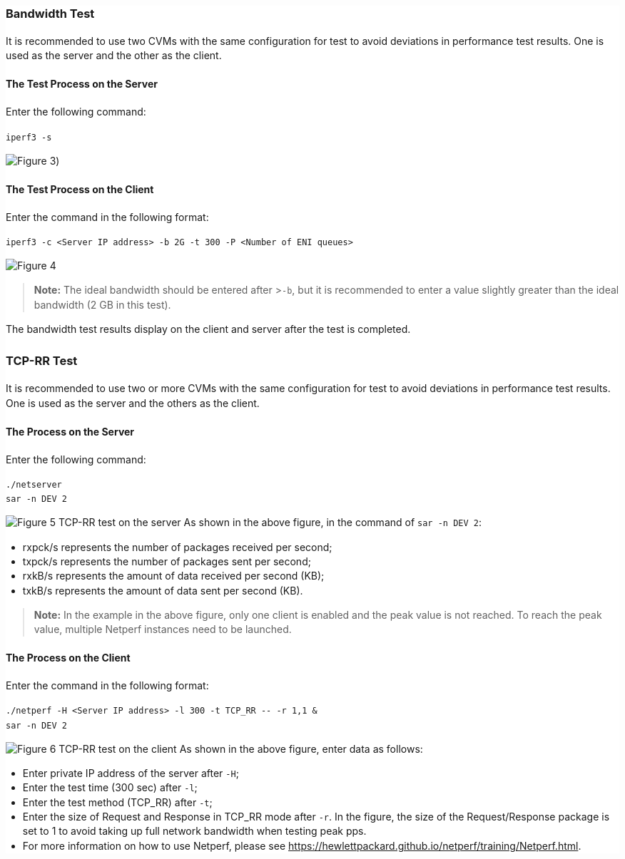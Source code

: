 ### Bandwidth Test
It is recommended to use two CVMs with the same configuration for test to avoid deviations in performance test results. One is used as the server and the other as the client.
#### The Test Process on the Server
Enter the following command:
```
iperf3 -s
```
![Figure 3](https://main.qcloudimg.com/raw/3764044d04c70684465c1764288c165d.png))
#### The Test Process on the Client
Enter the command in the following format:
```
iperf3 -c <Server IP address> -b 2G -t 300 -P <Number of ENI queues>
```
![Figure 4](https://main.qcloudimg.com/raw/0a8622fcd4c78ea9a83c341663314aea.png)

>**Note:**
The ideal bandwidth should be entered after >`-b`, but it is recommended to enter a value slightly greater than the ideal bandwidth (2 GB in this test).

The bandwidth test results display on the client and server after the test is completed.
### TCP-RR Test
It is recommended to use two or more CVMs with the same configuration for test to avoid deviations in performance test results. One is used as the server and the others as the client.
#### The Process on the Server
Enter the following command:
```
./netserver
sar -n DEV 2
```
![Figure 5 TCP-RR test on the server](//mc.qcloudimg.com/static/img/032b457a871a0e7d0ce1ec4e6dfbb903/image.png)
As shown in the above figure, in the command of `sar -n DEV 2`:
- rxpck/s represents the number of packages received per second;
- txpck/s represents the number of packages sent per second;
- rxkB/s represents the amount of data received per second (KB);
- txkB/s represents the amount of data sent per second (KB).

> **Note:**
> In the example in the above figure, only one client is enabled and the peak value is not reached. To reach the peak value, multiple Netperf instances need to be launched.

#### The Process on the Client
Enter the command in the following format:
```
./netperf -H <Server IP address> -l 300 -t TCP_RR -- -r 1,1 &
sar -n DEV 2
```
![Figure 6 TCP-RR test on the client](//mc.qcloudimg.com/static/img/92b1e39805fa8aabf76d778383efe387/image.png)
As shown in the above figure, enter data as follows:
- Enter private IP address of the server after `-H`;
- Enter the test time (300 sec) after `-l`;
- Enter the test method (TCP_RR) after `-t`;
- Enter the size of Request and Response in TCP_RR mode after `-r`. In the figure, the size of the Request/Response package is set to 1 to avoid taking up full network bandwidth when testing peak pps.
- For more information on how to use Netperf, please see https://hewlettpackard.github.io/netperf/training/Netperf.html.
